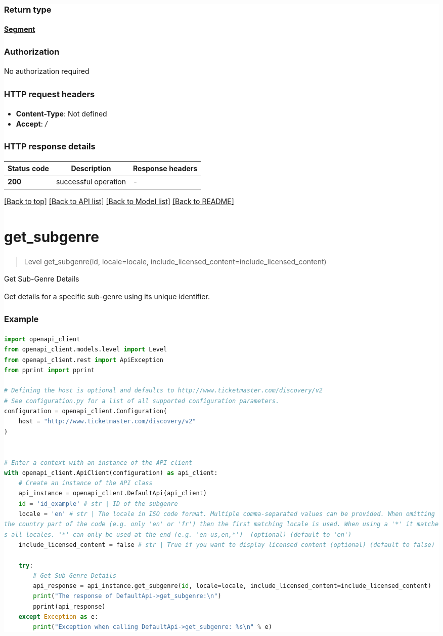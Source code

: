 ### Return type

[**Segment**](Segment.md)

### Authorization

No authorization required

### HTTP request headers

 - **Content-Type**: Not defined
 - **Accept**: */*

### HTTP response details

| Status code | Description | Response headers |
|-------------|-------------|------------------|
**200** | successful operation |  -  |

[[Back to top]](#) [[Back to API list]](../README.md#documentation-for-api-endpoints) [[Back to Model list]](../README.md#documentation-for-models) [[Back to README]](../README.md)

# **get_subgenre**
> Level get_subgenre(id, locale=locale, include_licensed_content=include_licensed_content)

Get Sub-Genre Details

Get details for a specific sub-genre using its unique identifier.

### Example


```python
import openapi_client
from openapi_client.models.level import Level
from openapi_client.rest import ApiException
from pprint import pprint

# Defining the host is optional and defaults to http://www.ticketmaster.com/discovery/v2
# See configuration.py for a list of all supported configuration parameters.
configuration = openapi_client.Configuration(
    host = "http://www.ticketmaster.com/discovery/v2"
)


# Enter a context with an instance of the API client
with openapi_client.ApiClient(configuration) as api_client:
    # Create an instance of the API class
    api_instance = openapi_client.DefaultApi(api_client)
    id = 'id_example' # str | ID of the subgenre
    locale = 'en' # str | The locale in ISO code format. Multiple comma-separated values can be provided. When omitting the country part of the code (e.g. only 'en' or 'fr') then the first matching locale is used. When using a '*' it matches all locales. '*' can only be used at the end (e.g. 'en-us,en,*')  (optional) (default to 'en')
    include_licensed_content = false # str | True if you want to display licensed content (optional) (default to false)

    try:
        # Get Sub-Genre Details
        api_response = api_instance.get_subgenre(id, locale=locale, include_licensed_content=include_licensed_content)
        print("The response of DefaultApi->get_subgenre:\n")
        pprint(api_response)
    except Exception as e:
        print("Exception when calling DefaultApi->get_subgenre: %s\n" % e)
```